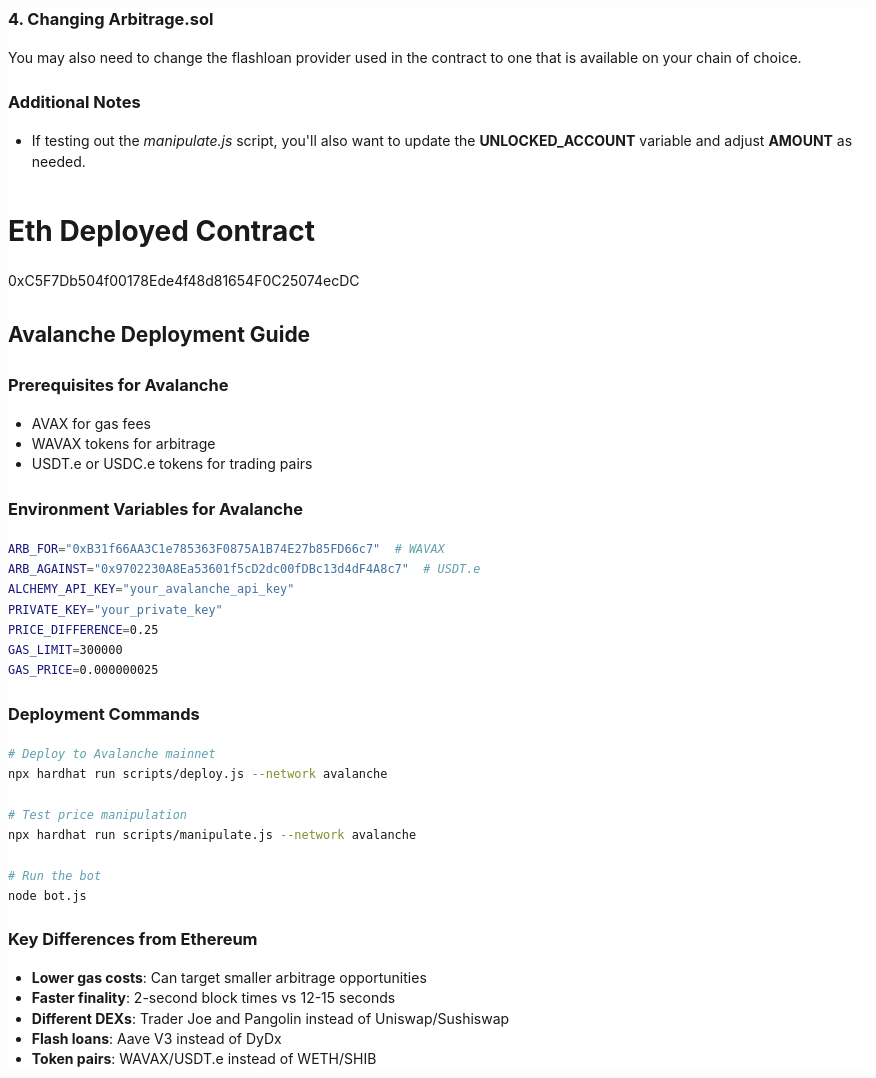 ### 4. Changing Arbitrage.sol

You may also need to change the flashloan provider used in the contract to one that is available on your chain of choice.

### Additional Notes

- If testing out the _manipulate.js_ script, you'll also want to update the **UNLOCKED_ACCOUNT** variable and adjust **AMOUNT** as needed.

# Eth Deployed Contract

0xC5F7Db504f00178Ede4f48d81654F0C25074ecDC

## Avalanche Deployment Guide

### Prerequisites for Avalanche

- AVAX for gas fees
- WAVAX tokens for arbitrage
- USDT.e or USDC.e tokens for trading pairs

### Environment Variables for Avalanche

```bash
ARB_FOR="0xB31f66AA3C1e785363F0875A1B74E27b85FD66c7"  # WAVAX
ARB_AGAINST="0x9702230A8Ea53601f5cD2dc00fDBc13d4dF4A8c7"  # USDT.e
ALCHEMY_API_KEY="your_avalanche_api_key"
PRIVATE_KEY="your_private_key"
PRICE_DIFFERENCE=0.25
GAS_LIMIT=300000
GAS_PRICE=0.000000025
```

### Deployment Commands

```bash
# Deploy to Avalanche mainnet
npx hardhat run scripts/deploy.js --network avalanche

# Test price manipulation
npx hardhat run scripts/manipulate.js --network avalanche

# Run the bot
node bot.js
```

### Key Differences from Ethereum

- **Lower gas costs**: Can target smaller arbitrage opportunities
- **Faster finality**: 2-second block times vs 12-15 seconds
- **Different DEXs**: Trader Joe and Pangolin instead of Uniswap/Sushiswap
- **Flash loans**: Aave V3 instead of DyDx
- **Token pairs**: WAVAX/USDT.e instead of WETH/SHIB
